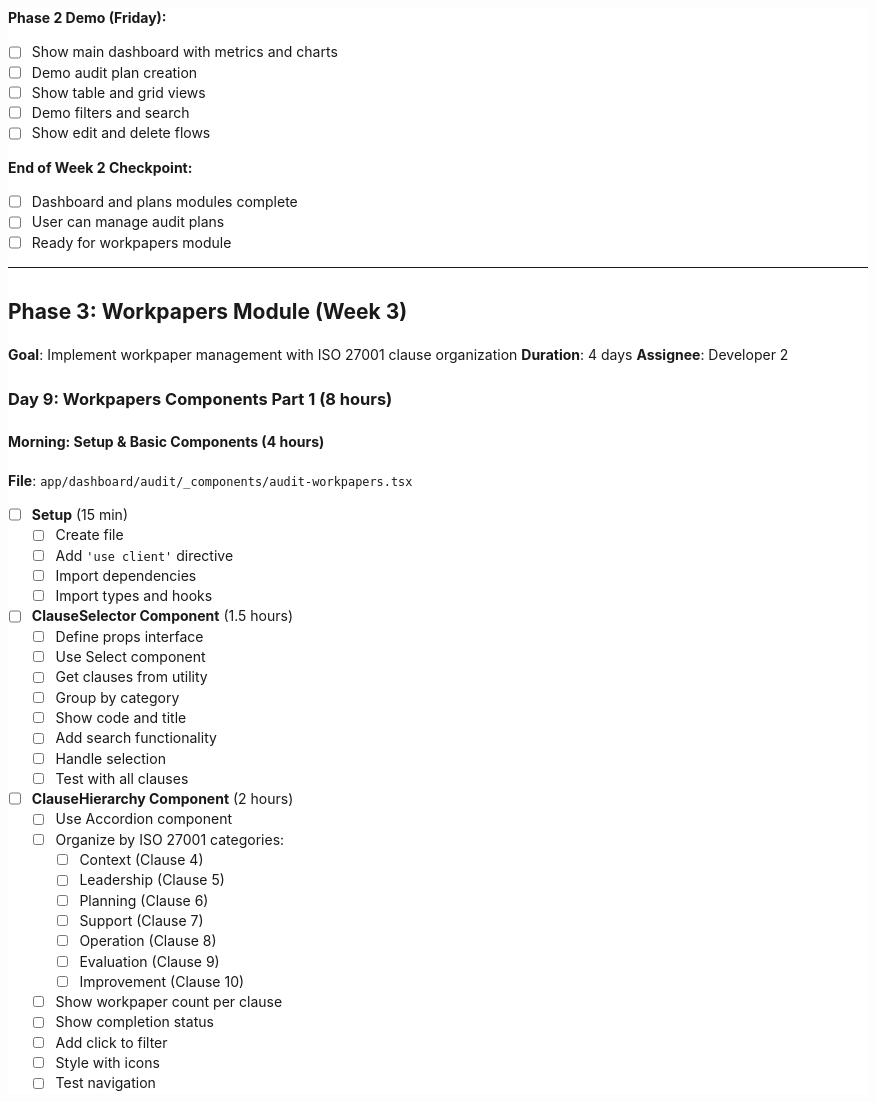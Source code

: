 **Phase 2 Demo (Friday):**
- [ ] Show main dashboard with metrics and charts
- [ ] Demo audit plan creation
- [ ] Show table and grid views
- [ ] Demo filters and search
- [ ] Show edit and delete flows

**End of Week 2 Checkpoint:**
- [ ] Dashboard and plans modules complete
- [ ] User can manage audit plans
- [ ] Ready for workpapers module

---

## Phase 3: Workpapers Module (Week 3)

**Goal**: Implement workpaper management with ISO 27001 clause organization
**Duration**: 4 days
**Assignee**: Developer 2

### Day 9: Workpapers Components Part 1 (8 hours)

#### Morning: Setup & Basic Components (4 hours)

**File**: `app/dashboard/audit/_components/audit-workpapers.tsx`

- [ ] **Setup** (15 min)
  - [ ] Create file
  - [ ] Add `'use client'` directive
  - [ ] Import dependencies
  - [ ] Import types and hooks

- [ ] **ClauseSelector Component** (1.5 hours)
  - [ ] Define props interface
  - [ ] Use Select component
  - [ ] Get clauses from utility
  - [ ] Group by category
  - [ ] Show code and title
  - [ ] Add search functionality
  - [ ] Handle selection
  - [ ] Test with all clauses

- [ ] **ClauseHierarchy Component** (2 hours)
  - [ ] Use Accordion component
  - [ ] Organize by ISO 27001 categories:
    - [ ] Context (Clause 4)
    - [ ] Leadership (Clause 5)
    - [ ] Planning (Clause 6)
    - [ ] Support (Clause 7)
    - [ ] Operation (Clause 8)
    - [ ] Evaluation (Clause 9)
    - [ ] Improvement (Clause 10)
  - [ ] Show workpaper count per clause
  - [ ] Show completion status
  - [ ] Add click to filter
  - [ ] Style with icons
  - [ ] Test navigation
